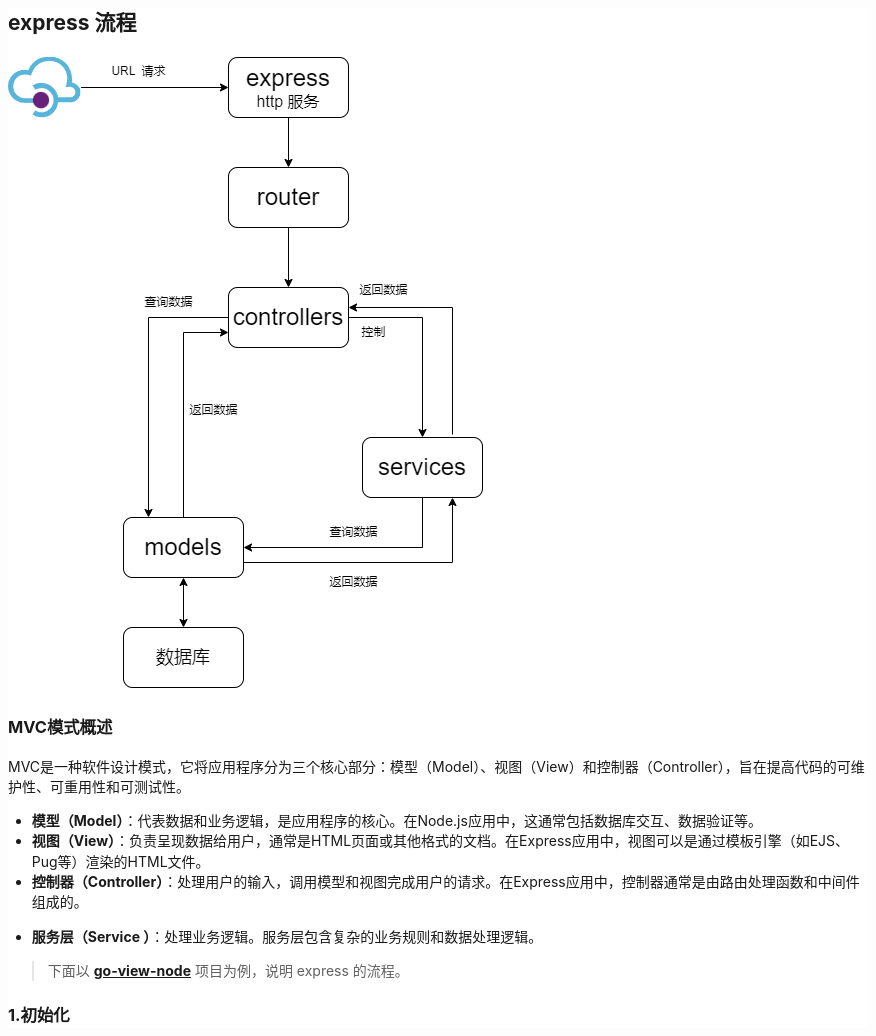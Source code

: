 



## **express 流程**

![](../images/未命名绘图.drawio.png)

### MVC模式概述

MVC是一种软件设计模式，它将应用程序分为三个核心部分：模型（Model）、视图（View）和控制器（Controller），旨在提高代码的可维护性、可重用性和可测试性。

- **模型（Model）**：代表数据和业务逻辑，是应用程序的核心。在Node.js应用中，这通常包括数据库交互、数据验证等。
- **视图（View）**：负责呈现数据给用户，通常是HTML页面或其他格式的文档。在Express应用中，视图可以是通过模板引擎（如EJS、Pug等）渲染的HTML文件。
- **控制器（Controller）**：处理用户的输入，调用模型和视图完成用户的请求。在Express应用中，控制器通常是由路由处理函数和中间件组成的。

* **服务层（Service ）**：处理业务逻辑。服务层包含复杂的业务规则和数据处理逻辑。

> 下面以 **[go-view-node](https://github.com/Sewar-x/go-view-node)** 项目为例，说明 express 的流程。

### 1.初始化
